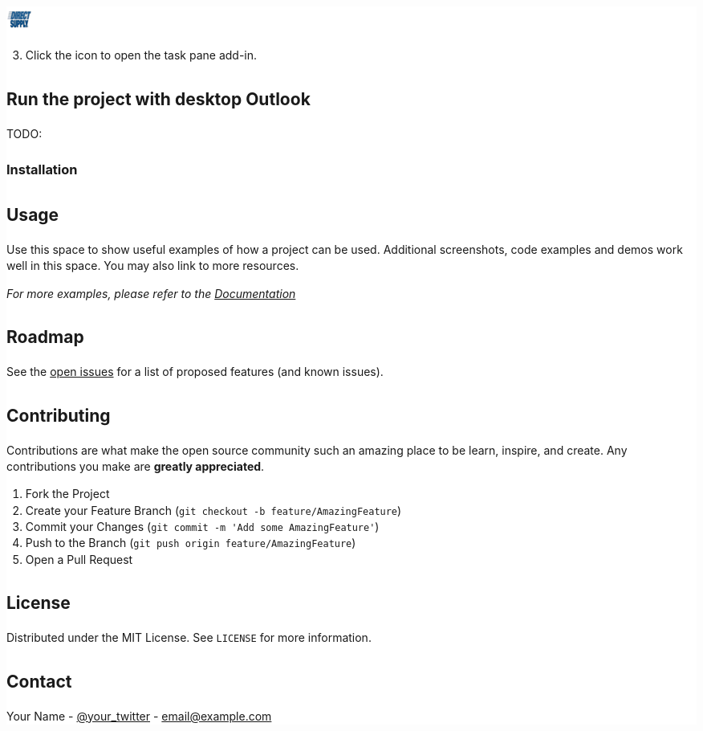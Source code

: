    ![Icon for Insert Files Add-in](Outlook-Add-in-Microsoft-Graph-ASPNETWeb/Content/directsupplylogo32x32.png)

3. Click the icon to open the task pane add-in.

## Run the project with desktop Outlook

TODO:



### Installation




## Usage

Use this space to show useful examples of how a project can be used. Additional screenshots, code examples and demos work well in this space. You may also link to more resources.

_For more examples, please refer to the [Documentation](https://example.com)_




## Roadmap

See the [open issues](https://github.com/othneildrew/Best-README-Template/issues) for a list of proposed features (and known issues).




## Contributing

Contributions are what make the open source community such an amazing place to be learn, inspire, and create. Any contributions you make are **greatly appreciated**.

1. Fork the Project
2. Create your Feature Branch (`git checkout -b feature/AmazingFeature`)
3. Commit your Changes (`git commit -m 'Add some AmazingFeature'`)
4. Push to the Branch (`git push origin feature/AmazingFeature`)
5. Open a Pull Request




## License

Distributed under the MIT License. See `LICENSE` for more information.



## Contact

Your Name - [@your_twitter](https://twitter.com/your_username) - email@example.com
